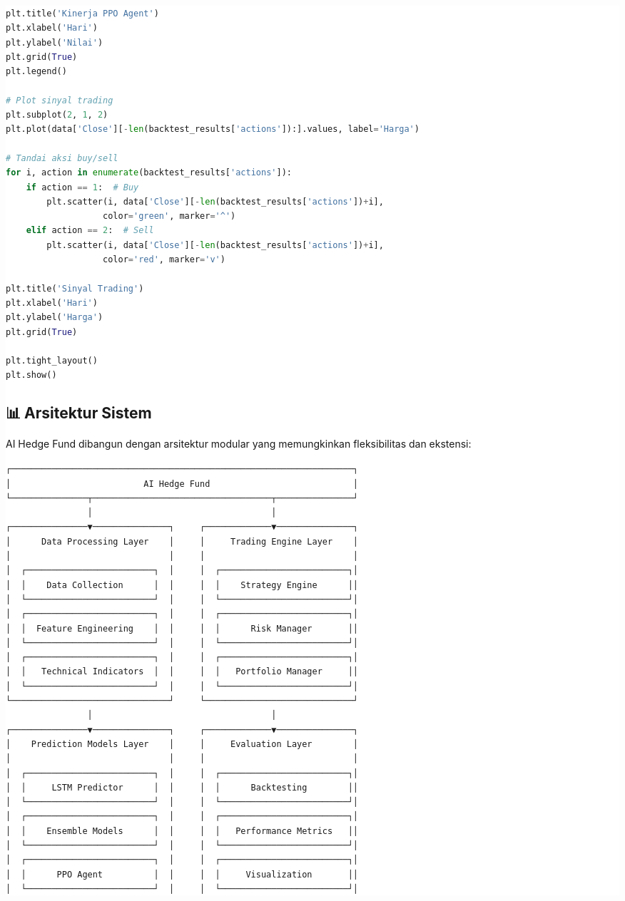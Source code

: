 ```python
plt.title('Kinerja PPO Agent')
plt.xlabel('Hari')
plt.ylabel('Nilai')
plt.grid(True)
plt.legend()

# Plot sinyal trading
plt.subplot(2, 1, 2)
plt.plot(data['Close'][-len(backtest_results['actions']):].values, label='Harga')

# Tandai aksi buy/sell
for i, action in enumerate(backtest_results['actions']):
    if action == 1:  # Buy
        plt.scatter(i, data['Close'][-len(backtest_results['actions'])+i], 
                   color='green', marker='^')
    elif action == 2:  # Sell
        plt.scatter(i, data['Close'][-len(backtest_results['actions'])+i], 
                   color='red', marker='v')

plt.title('Sinyal Trading')
plt.xlabel('Hari')
plt.ylabel('Harga')
plt.grid(True)

plt.tight_layout()
plt.show()
```

## 📊 Arsitektur Sistem

AI Hedge Fund dibangun dengan arsitektur modular yang memungkinkan fleksibilitas dan ekstensi:

```
┌───────────────────────────────────────────────────────────────────┐
│                          AI Hedge Fund                            │
└───────────────┬───────────────────────────────────┬───────────────┘
                │                                   │
┌───────────────▼───────────────┐     ┌─────────────▼───────────────┐
│      Data Processing Layer    │     │     Trading Engine Layer    │
│                               │     │                             │
│  ┌─────────────────────────┐  │     │  ┌─────────────────────────┐│
│  │    Data Collection      │  │     │  │    Strategy Engine      ││
│  └─────────────────────────┘  │     │  └─────────────────────────┘│
│  ┌─────────────────────────┐  │     │  ┌─────────────────────────┐│
│  │  Feature Engineering    │  │     │  │      Risk Manager       ││
│  └─────────────────────────┘  │     │  └─────────────────────────┘│
│  ┌─────────────────────────┐  │     │  ┌─────────────────────────┐│
│  │   Technical Indicators  │  │     │  │   Portfolio Manager     ││
│  └─────────────────────────┘  │     │  └─────────────────────────┘│
└───────────────────────────────┘     └─────────────────────────────┘
                │                                   │
┌───────────────▼───────────────┐     ┌─────────────▼───────────────┐
│    Prediction Models Layer    │     │     Evaluation Layer        │
│                               │     │                             │
│  ┌─────────────────────────┐  │     │  ┌─────────────────────────┐│
│  │     LSTM Predictor      │  │     │  │      Backtesting        ││
│  └─────────────────────────┘  │     │  └─────────────────────────┘│
│  ┌─────────────────────────┐  │     │  ┌─────────────────────────┐│
│  │    Ensemble Models      │  │     │  │   Performance Metrics   ││
│  └─────────────────────────┘  │     │  └─────────────────────────┘│
│  ┌─────────────────────────┐  │     │  ┌─────────────────────────┐│
│  │      PPO Agent          │  │     │  │     Visualization       ││
│  └─────────────────────────┘  │     │  └─────────────────────────┘│
```